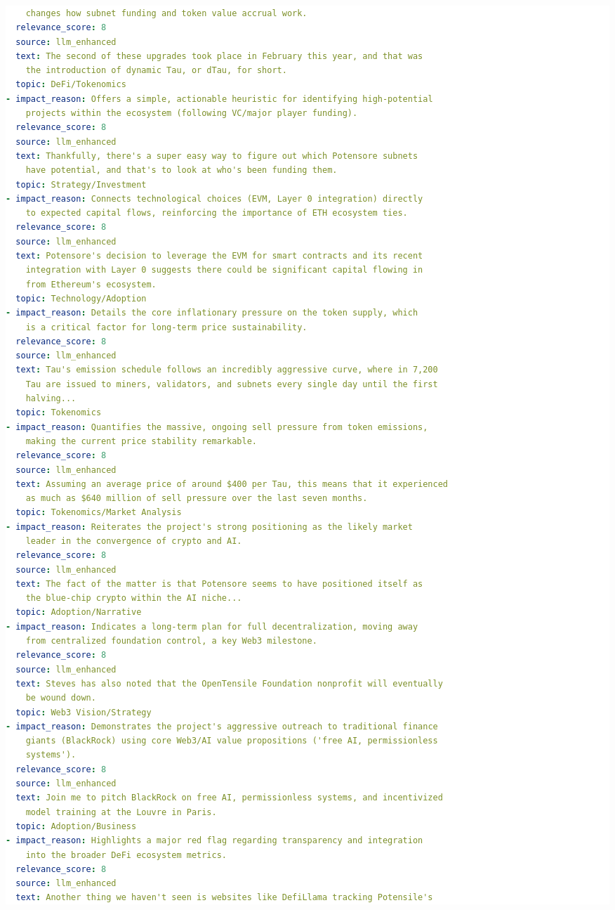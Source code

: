 ```yaml
    changes how subnet funding and token value accrual work.
  relevance_score: 8
  source: llm_enhanced
  text: The second of these upgrades took place in February this year, and that was
    the introduction of dynamic Tau, or dTau, for short.
  topic: DeFi/Tokenomics
- impact_reason: Offers a simple, actionable heuristic for identifying high-potential
    projects within the ecosystem (following VC/major player funding).
  relevance_score: 8
  source: llm_enhanced
  text: Thankfully, there's a super easy way to figure out which Potensore subnets
    have potential, and that's to look at who's been funding them.
  topic: Strategy/Investment
- impact_reason: Connects technological choices (EVM, Layer 0 integration) directly
    to expected capital flows, reinforcing the importance of ETH ecosystem ties.
  relevance_score: 8
  source: llm_enhanced
  text: Potensore's decision to leverage the EVM for smart contracts and its recent
    integration with Layer 0 suggests there could be significant capital flowing in
    from Ethereum's ecosystem.
  topic: Technology/Adoption
- impact_reason: Details the core inflationary pressure on the token supply, which
    is a critical factor for long-term price sustainability.
  relevance_score: 8
  source: llm_enhanced
  text: Tau's emission schedule follows an incredibly aggressive curve, where in 7,200
    Tau are issued to miners, validators, and subnets every single day until the first
    halving...
  topic: Tokenomics
- impact_reason: Quantifies the massive, ongoing sell pressure from token emissions,
    making the current price stability remarkable.
  relevance_score: 8
  source: llm_enhanced
  text: Assuming an average price of around $400 per Tau, this means that it experienced
    as much as $640 million of sell pressure over the last seven months.
  topic: Tokenomics/Market Analysis
- impact_reason: Reiterates the project's strong positioning as the likely market
    leader in the convergence of crypto and AI.
  relevance_score: 8
  source: llm_enhanced
  text: The fact of the matter is that Potensore seems to have positioned itself as
    the blue-chip crypto within the AI niche...
  topic: Adoption/Narrative
- impact_reason: Indicates a long-term plan for full decentralization, moving away
    from centralized foundation control, a key Web3 milestone.
  relevance_score: 8
  source: llm_enhanced
  text: Steves has also noted that the OpenTensile Foundation nonprofit will eventually
    be wound down.
  topic: Web3 Vision/Strategy
- impact_reason: Demonstrates the project's aggressive outreach to traditional finance
    giants (BlackRock) using core Web3/AI value propositions ('free AI, permissionless
    systems').
  relevance_score: 8
  source: llm_enhanced
  text: Join me to pitch BlackRock on free AI, permissionless systems, and incentivized
    model training at the Louvre in Paris.
  topic: Adoption/Business
- impact_reason: Highlights a major red flag regarding transparency and integration
    into the broader DeFi ecosystem metrics.
  relevance_score: 8
  source: llm_enhanced
  text: Another thing we haven't seen is websites like DefiLlama tracking Potensile's
```